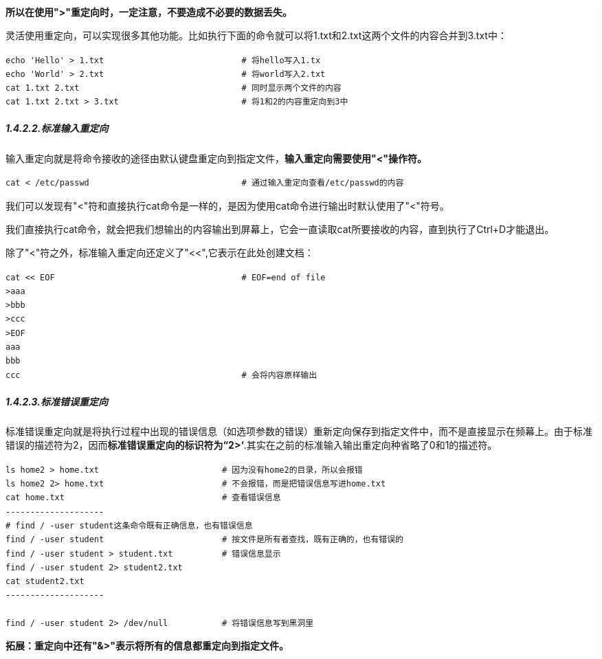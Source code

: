 ​	**所以在使用">"重定向时，一定注意，不要造成不必要的数据丢失。**

​	灵活使用重定向，可以实现很多其他功能。比如执行下面的命令就可以将1.txt和2.txt这两个文件的内容合并到3.txt中：

```shell
echo 'Hello' > 1.txt							# 将hello写入1.tx
echo 'World' > 2.txt							# 将world写入2.txt
cat 1.txt 2.txt									# 同时显示两个文件的内容
cat 1.txt 2.txt	> 3.txt							# 将1和2的内容重定向到3中
```

##### 1.4.2.2.标准输入重定向

​	输入重定向就是将命令接收的途径由默认键盘重定向到指定文件，**输入重定向需要使用"<"操作符。**

```shell
cat < /etc/passwd								# 通过输入重定向查看/etc/passwd的内容
```

​	我们可以发现有"<"符和直接执行cat命令是一样的，是因为使用cat命令进行输出时默认使用了"<"符号。

我们直接执行cat命令，就会把我们想输出的内容输出到屏幕上，它会一直读取cat所要接收的内容，直到执行了Ctrl+D才能退出。

​	除了"<"符之外，标准输入重定向还定义了"<<",它表示在此处创建文档：

```shell
cat << EOF										# EOF=end of file	
>aaa
>bbb
>ccc
>EOF
aaa
bbb
ccc												# 会将内容原样输出
```



##### 1.4.2.3.标准错误重定向

​	标准错误重定向就是将执行过程中出现的错误信息（如选项参数的错误）重新定向保存到指定文件中，而不是直接显示在频幕上。由于标准错误的描述符为2，因而**标准错误重定向的标识符为“2>‘**.其实在之前的标准输入输出重定向种省略了0和1的描述符。

```shell
ls home2 > home.txt							# 因为没有home2的目录，所以会报错
ls home2 2> home.txt 						# 不会报错，而是把错误信息写进home.txt
cat home.txt								# 查看错误信息
--------------------
# find / -user student这条命令既有正确信息，也有错误信息
find / -user student						# 按文件是所有者查找，既有正确的，也有错误的
find / -user student > student.txt			# 错误信息显示
find / -user student 2> student2.txt
cat student2.txt
--------------------

find / -user student 2> /dev/null			# 将错误信息写到黑洞里
```

​	**拓展：重定向中还有"&>"表示将所有的信息都重定向到指定文件。**

